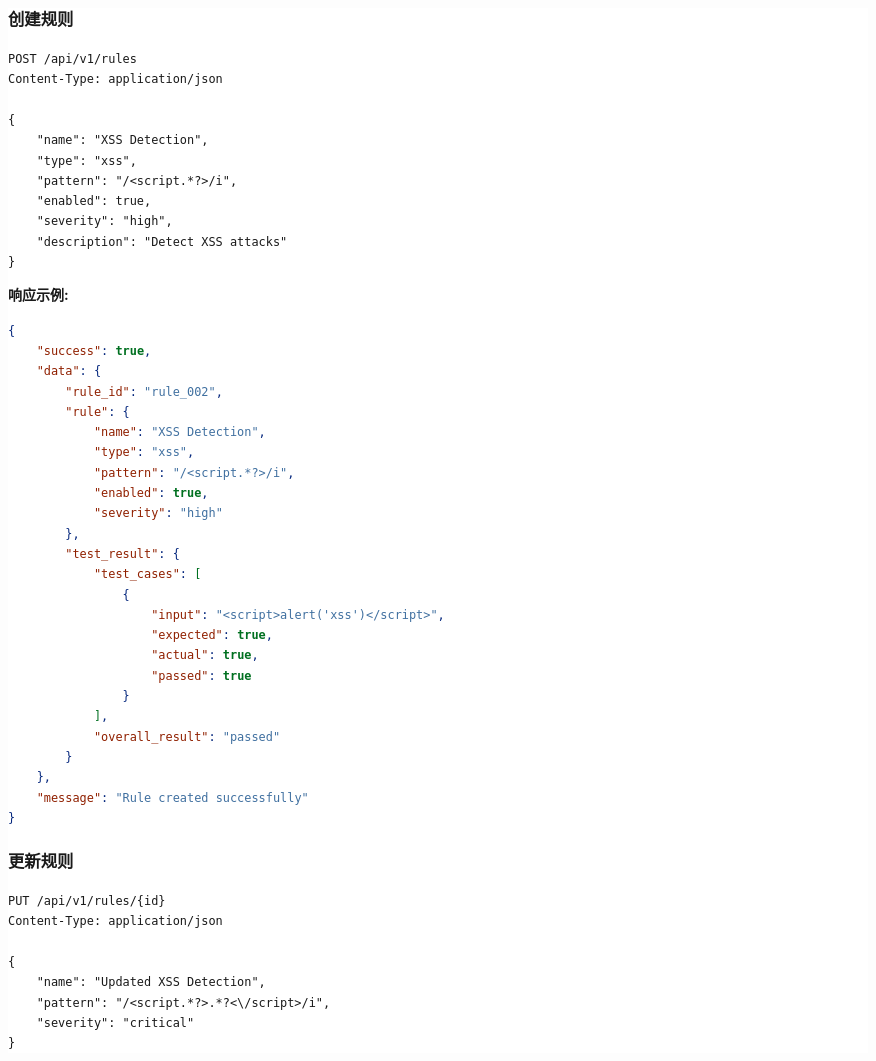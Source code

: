 ### 创建规则

```http
POST /api/v1/rules
Content-Type: application/json

{
    "name": "XSS Detection",
    "type": "xss",
    "pattern": "/<script.*?>/i",
    "enabled": true,
    "severity": "high",
    "description": "Detect XSS attacks"
}
```

**响应示例:**
```json
{
    "success": true,
    "data": {
        "rule_id": "rule_002",
        "rule": {
            "name": "XSS Detection",
            "type": "xss",
            "pattern": "/<script.*?>/i",
            "enabled": true,
            "severity": "high"
        },
        "test_result": {
            "test_cases": [
                {
                    "input": "<script>alert('xss')</script>",
                    "expected": true,
                    "actual": true,
                    "passed": true
                }
            ],
            "overall_result": "passed"
        }
    },
    "message": "Rule created successfully"
}
```

### 更新规则

```http
PUT /api/v1/rules/{id}
Content-Type: application/json

{
    "name": "Updated XSS Detection",
    "pattern": "/<script.*?>.*?<\/script>/i",
    "severity": "critical"
}
```
